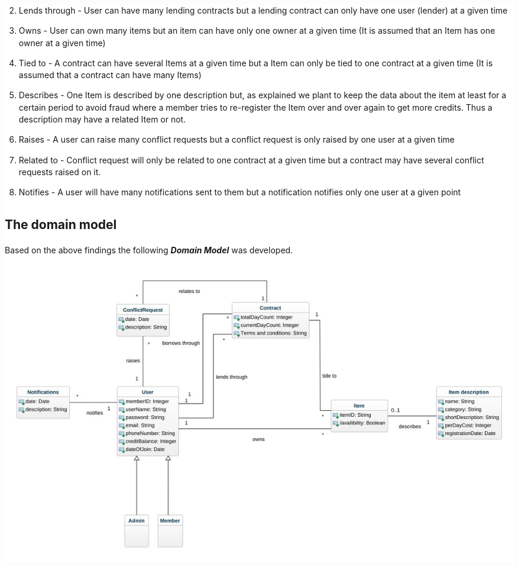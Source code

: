 2. Lends through - User can have many lending contracts but a lending contract can only have one user (lender) at a given time

3. Owns - User can own many items but an item can have only one owner at a given time (It is assumed that an Item has one owner at a given time)

4. Tied to - A contract can have several Items at a given time but a Item can only be tied to one contract at a given time (It is assumed that a contract can have many Items)

5. Describes - One Item is described by one description but, as explained we plant to keep the data about the item at least for a certain period to avoid fraud where a member tries to re-register the Item over and over again to get more credits. Thus a description may have a related Item or not.

6. Raises - A user can raise many conflict requests but a conflict request is only raised by one user at a given time

7. Related to - Conflict request will only be related to one contract at a given time but a contract may have several conflict requests raised on it.

8. Notifies - A user will have many notifications sent to them but a notification notifies only one user at a given point

## The domain model 
Based on the above findings the following ***Domain Model*** was developed.

![Alt Text](sls.jpeg)

